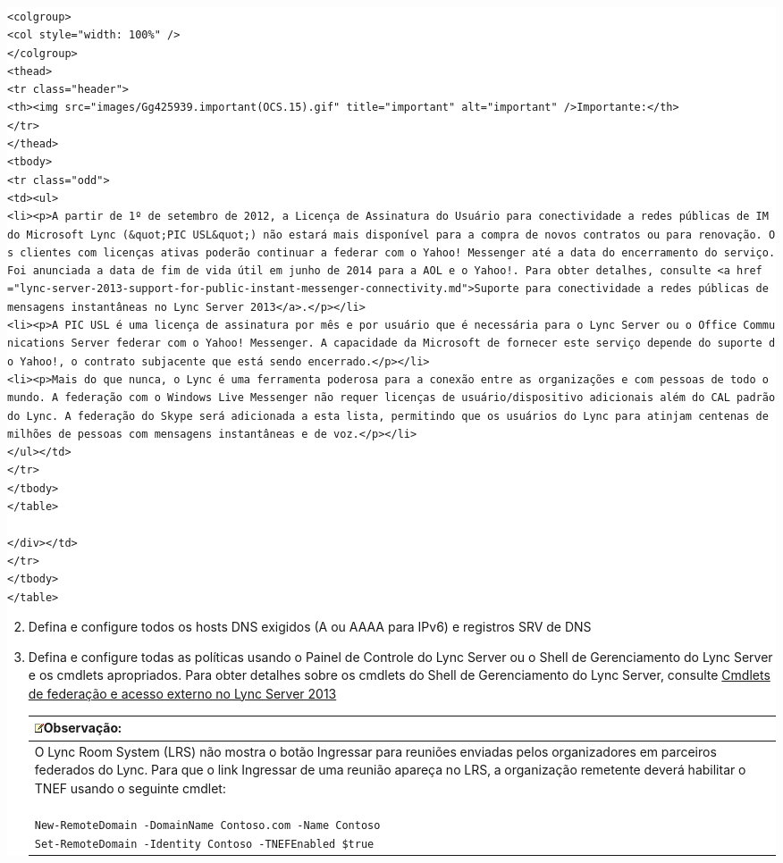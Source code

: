     <colgroup>
    <col style="width: 100%" />
    </colgroup>
    <thead>
    <tr class="header">
    <th><img src="images/Gg425939.important(OCS.15).gif" title="important" alt="important" />Importante:</th>
    </tr>
    </thead>
    <tbody>
    <tr class="odd">
    <td><ul>
    <li><p>A partir de 1º de setembro de 2012, a Licença de Assinatura do Usuário para conectividade a redes públicas de IM do Microsoft Lync (&quot;PIC USL&quot;) não estará mais disponível para a compra de novos contratos ou para renovação. Os clientes com licenças ativas poderão continuar a federar com o Yahoo! Messenger até a data do encerramento do serviço. Foi anunciada a data de fim de vida útil em junho de 2014 para a AOL e o Yahoo!. Para obter detalhes, consulte <a href="lync-server-2013-support-for-public-instant-messenger-connectivity.md">Suporte para conectividade a redes públicas de mensagens instantâneas no Lync Server 2013</a>.</p></li>
    <li><p>A PIC USL é uma licença de assinatura por mês e por usuário que é necessária para o Lync Server ou o Office Communications Server federar com o Yahoo! Messenger. A capacidade da Microsoft de fornecer este serviço depende do suporte do Yahoo!, o contrato subjacente que está sendo encerrado.</p></li>
    <li><p>Mais do que nunca, o Lync é uma ferramenta poderosa para a conexão entre as organizações e com pessoas de todo o mundo. A federação com o Windows Live Messenger não requer licenças de usuário/dispositivo adicionais além do CAL padrão do Lync. A federação do Skype será adicionada a esta lista, permitindo que os usuários do Lync para atinjam centenas de milhões de pessoas com mensagens instantâneas e de voz.</p></li>
    </ul></td>
    </tr>
    </tbody>
    </table>

    </div></td>
    </tr>
    </tbody>
    </table>


2.  Defina e configure todos os hosts DNS exigidos (A ou AAAA para IPv6) e registros SRV de DNS

3.  Defina e configure todas as políticas usando o Painel de Controle do Lync Server ou o Shell de Gerenciamento do Lync Server e os cmdlets apropriados. Para obter detalhes sobre os cmdlets do Shell de Gerenciamento do Lync Server, consulte [Cmdlets de federação e acesso externo no Lync Server 2013](lync-server-2013-federation-and-external-access-cmdlets.md)
    
    <table>
    <thead>
    <tr class="header">
    <th><img src="images/Gg425756.note(OCS.15).gif" title="note" alt="note" />Observação:</th>
    </tr>
    </thead>
    <tbody>
    <tr class="odd">
    <td>O Lync Room System (LRS) não mostra o botão Ingressar para reuniões enviadas pelos organizadores em parceiros federados do Lync. Para que o link Ingressar de uma reunião apareça no LRS, a organização remetente deverá habilitar o TNEF usando o seguinte cmdlet:<br />
    <br />
    <code>New-RemoteDomain -DomainName Contoso.com -Name Contoso</code><br />
    <code>Set-RemoteDomain -Identity Contoso -TNEFEnabled $true</code><br />
